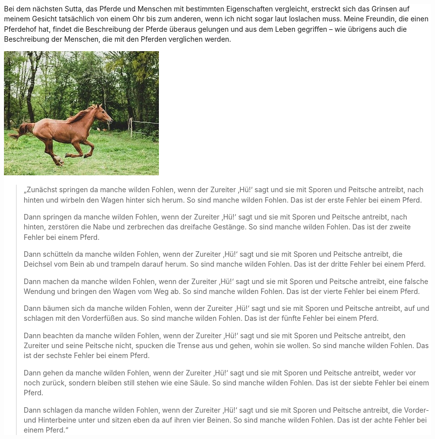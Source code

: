 Bei dem nächsten Sutta, das Pferde und Menschen mit bestimmten Eigenschaften vergleicht, erstreckt sich das Grinsen auf meinem Gesicht tatsächlich von einem Ohr bis zum anderen, wenn ich nicht sogar laut loslachen muss. Meine Freundin, die einen Pferdehof hat, findet die Beschreibung der Pferde überaus gelungen und aus dem Leben gegriffen – wie übrigens auch die Beschreibung der Menschen, die mit den Pferden verglichen werden.

<img src="./pixabay-mare-4170531_640.png" alt="wild herumspringendes Pferd">
  
>„Zunächst springen da manche <span class="ebt-matched">wilden Fohlen</span>, wenn der Zureiter ‚Hü!‘ sagt und sie mit Sporen und Peitsche antreibt, nach hinten und wirbeln den Wagen hinter sich herum. So sind manche wilden Fohlen. Das ist der erste Fehler bei einem Pferd.
>
>Dann springen da manche wilden Fohlen, wenn der Zureiter ‚Hü!‘ sagt und sie mit Sporen und Peitsche antreibt, nach hinten, zerstören die Nabe und zerbrechen das dreifache Gestänge. So sind manche wilden Fohlen. Das ist der zweite Fehler bei einem Pferd.
>
>Dann schütteln da manche wilden Fohlen, wenn der Zureiter ‚Hü!‘ sagt und sie mit Sporen und Peitsche antreibt, die Deichsel vom Bein ab und trampeln darauf herum. So sind manche wilden Fohlen. Das ist der dritte Fehler bei einem Pferd.
>
>Dann machen da manche wilden Fohlen, wenn der Zureiter ‚Hü!‘ sagt und sie mit Sporen und Peitsche antreibt, eine falsche Wendung und bringen den Wagen vom Weg ab. So sind manche wilden Fohlen. Das ist der vierte Fehler bei einem Pferd.
>
>Dann bäumen sich da manche wilden Fohlen, wenn der Zureiter ‚Hü!‘ sagt und sie mit Sporen und Peitsche antreibt, auf und schlagen mit den Vorderfüßen aus. So sind manche wilden Fohlen. Das ist der fünfte Fehler bei einem Pferd.
>
>Dann beachten da manche wilden Fohlen, wenn der Zureiter ‚Hü!‘ sagt und sie mit Sporen und Peitsche antreibt, den Zureiter und seine Peitsche nicht, spucken die Trense aus und gehen, wohin sie wollen. So sind manche wilden Fohlen. Das ist der sechste Fehler bei einem Pferd.
>
>Dann gehen da manche wilden Fohlen, wenn der Zureiter ‚Hü!‘ sagt und sie mit Sporen und Peitsche antreibt, weder vor noch zurück, sondern bleiben still stehen wie eine Säule. So sind manche wilden Fohlen. Das ist der siebte Fehler bei einem Pferd.
>
>Dann schlagen da manche wilden Fohlen, wenn der Zureiter ‚Hü!‘ sagt und sie mit Sporen und Peitsche antreibt, die Vorder- und Hinterbeine unter und sitzen eben da auf ihren vier Beinen. So sind manche wilden Fohlen. Das ist der achte Fehler bei einem Pferd.“
